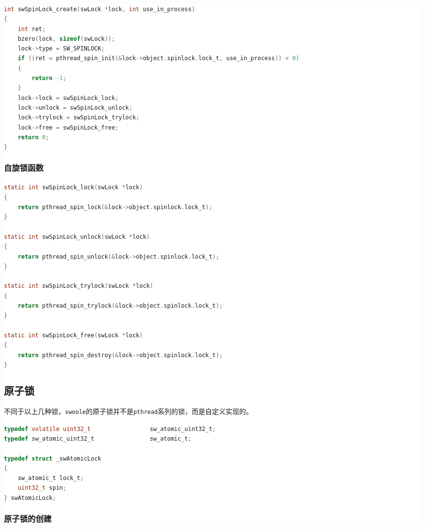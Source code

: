```c
int swSpinLock_create(swLock *lock, int use_in_process)
{
    int ret;
    bzero(lock, sizeof(swLock));
    lock->type = SW_SPINLOCK;
    if ((ret = pthread_spin_init(&lock->object.spinlock.lock_t, use_in_process)) < 0)
    {
        return -1;
    }
    lock->lock = swSpinLock_lock;
    lock->unlock = swSpinLock_unlock;
    lock->trylock = swSpinLock_trylock;
    lock->free = swSpinLock_free;
    return 0;
}

```
### 自旋锁函数

```c
static int swSpinLock_lock(swLock *lock)
{
    return pthread_spin_lock(&lock->object.spinlock.lock_t);
}

static int swSpinLock_unlock(swLock *lock)
{
    return pthread_spin_unlock(&lock->object.spinlock.lock_t);
}

static int swSpinLock_trylock(swLock *lock)
{
    return pthread_spin_trylock(&lock->object.spinlock.lock_t);
}

static int swSpinLock_free(swLock *lock)
{
    return pthread_spin_destroy(&lock->object.spinlock.lock_t);
}

```
## 原子锁

不同于以上几种锁，`swoole`的原子锁并不是`pthread`系列的锁，而是自定义实现的。

```c
typedef volatile uint32_t                 sw_atomic_uint32_t;
typedef sw_atomic_uint32_t                sw_atomic_t;

typedef struct _swAtomicLock
{
    sw_atomic_t lock_t;
    uint32_t spin;
} swAtomicLock;

```
### 原子锁的创建

